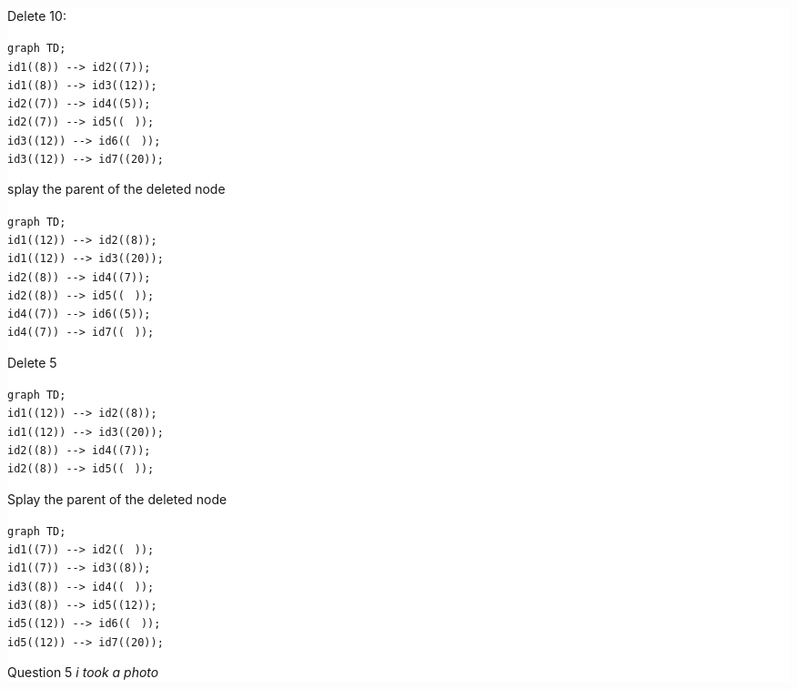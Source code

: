 Delete 10:
```mermaid
graph TD;
id1((8)) --> id2((7));
id1((8)) --> id3((12));
id2((7)) --> id4((5));
id2((7)) --> id5((ㅤ));
id3((12)) --> id6((ㅤ));
id3((12)) --> id7((20));
```

splay the parent of the deleted node
```mermaid
graph TD;
id1((12)) --> id2((8));
id1((12)) --> id3((20));
id2((8)) --> id4((7));
id2((8)) --> id5((ㅤ));
id4((7)) --> id6((5));
id4((7)) --> id7((ㅤ));
```

Delete 5
```mermaid
graph TD;
id1((12)) --> id2((8));
id1((12)) --> id3((20));
id2((8)) --> id4((7));
id2((8)) --> id5((ㅤ));
```

Splay the parent of the deleted node
```mermaid
graph TD;
id1((7)) --> id2((ㅤ));
id1((7)) --> id3((8));
id3((8)) --> id4((ㅤ));
id3((8)) --> id5((12));
id5((12)) --> id6((ㅤ));
id5((12)) --> id7((20));
```


Question 5 *i took a photo*